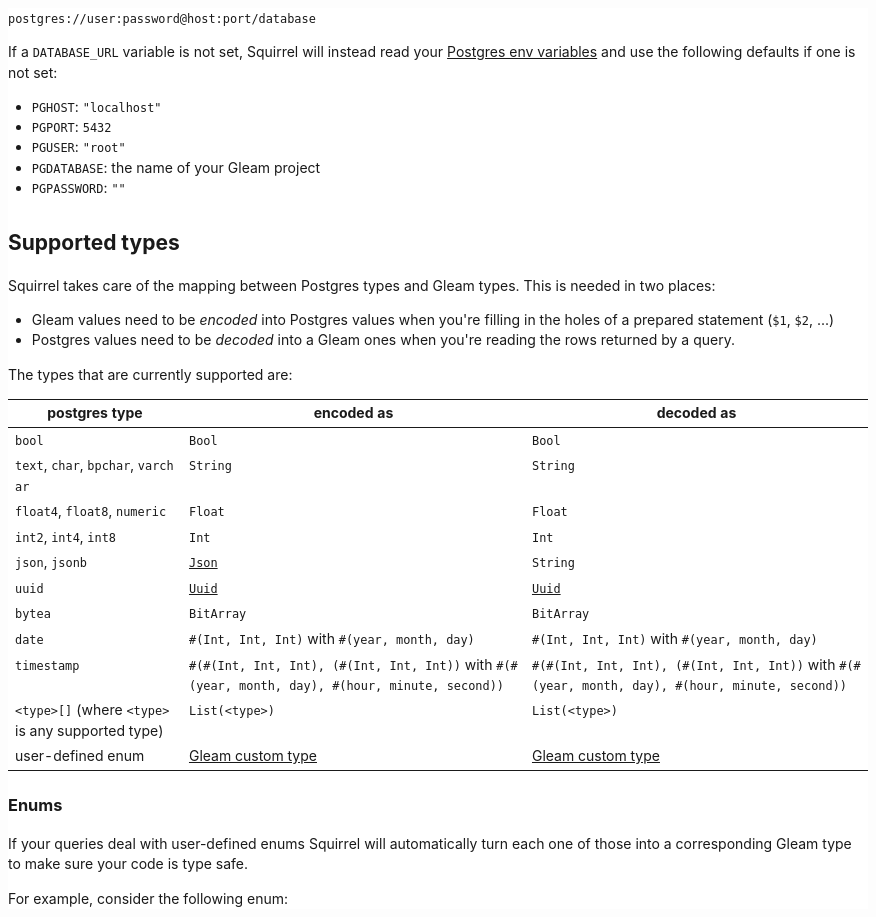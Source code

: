 ```txt
postgres://user:password@host:port/database
```

If a `DATABASE_URL` variable is not set, Squirrel will instead read your
[Postgres env variables](https://www.postgresql.org/docs/current/libpq-envars.html)
and use the following defaults if one is not set:

- `PGHOST`: `"localhost"`
- `PGPORT`: `5432`
- `PGUSER`: `"root"`
- `PGDATABASE`: the name of your Gleam project
- `PGPASSWORD`: `""`

## Supported types

Squirrel takes care of the mapping between Postgres types and Gleam types.
This is needed in two places:

- Gleam values need to be _encoded_ into Postgres values when you're filling in
  the holes of a prepared statement (`$1`, `$2`, ...)
- Postgres values need to be _decoded_ into a Gleam ones when you're reading the
  rows returned by a query.

The types that are currently supported are:

| postgres type                                     | encoded as                                                                                      | decoded as                                                                                      |
| ------------------------------------------------- | ----------------------------------------------------------------------------------------------- | ----------------------------------------------------------------------------------------------- |
| `bool`                                            | `Bool`                                                                                          | `Bool`                                                                                          |
| `text`, `char`, `bpchar`, `varchar`               | `String`                                                                                        | `String`                                                                                        |
| `float4`, `float8`, `numeric`                     | `Float`                                                                                         | `Float`                                                                                         |
| `int2`, `int4`, `int8`                            | `Int`                                                                                           | `Int`                                                                                           |
| `json`, `jsonb`                                   | [`Json`](https://hexdocs.pm/gleam_json/gleam/json.html#Json)                                    | `String`                                                                                        |
| `uuid`                                            | [`Uuid`](https://hexdocs.pm/youid/youid/uuid.html#Uuid)                                         | [`Uuid`](https://hexdocs.pm/youid/youid/uuid.html#Uuid)                                         |
| `bytea`                                           | `BitArray`                                                                                      | `BitArray`                                                                                      |
| `date`                                            | `#(Int, Int, Int)` with `#(year, month, day)`                                                   | `#(Int, Int, Int)` with `#(year, month, day)`                                                   |
| `timestamp`                                       | `#(#(Int, Int, Int), (#(Int, Int, Int))` with `#(#(year, month, day), #(hour, minute, second))` | `#(#(Int, Int, Int), (#(Int, Int, Int))` with `#(#(year, month, day), #(hour, minute, second))` |
| `<type>[]` (where `<type>` is any supported type) | `List(<type>)`                                                                                  | `List(<type>)`                                                                                  |
| user-defined enum                                 | [Gleam custom type](https://tour.gleam.run/data-types/custom-types/)                            | [Gleam custom type](https://tour.gleam.run/data-types/custom-types/)                            |

### Enums

If your queries deal with user-defined enums Squirrel will automatically turn
each one of those into a corresponding Gleam type to make sure your code is type
safe.

For example, consider the following enum:
